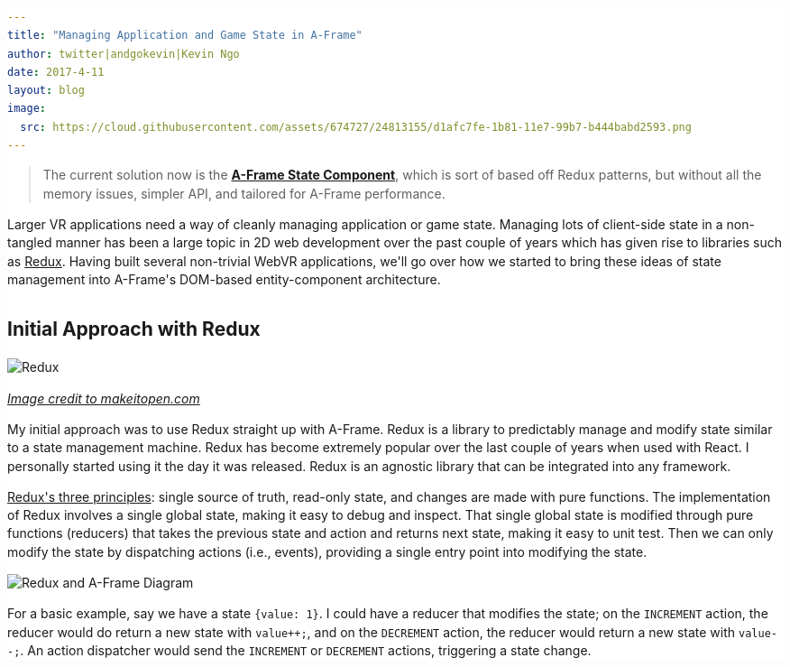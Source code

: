 ```yaml
---
title: "Managing Application and Game State in A-Frame"
author: twitter|andgokevin|Kevin Ngo
date: 2017-4-11
layout: blog
image:
  src: https://cloud.githubusercontent.com/assets/674727/24813155/d1afc7fe-1b81-11e7-99b7-b444babd2593.png
---
```


> The current solution now is the **[A-Frame State Component](https://www.npmjs.com/package/aframe-state-component)**, which is sort of based off Redux patterns, but without all the memory issues, simpler API, and tailored for A-Frame performance.

Larger VR applications need a way of cleanly managing application or game
state. Managing lots of client-side state in a non-tangled manner has been a
large topic in 2D web development over the past couple of years which has given
rise to libraries such as
[Redux](http://redux.js.org/docs/introduction/ThreePrinciples.html). Having
built several non-trivial WebVR applications, we'll go over how we started to
bring these ideas of state management into A-Frame's DOM-based entity-component
architecture.





## Initial Approach with Redux

![Redux](https://camo.githubusercontent.com/af8803571294fe373a54d039be8f9709f15a2ad4/687474703a2f2f6d616b6569746f70656e2e636f6d2f7374617469632f696d616765732f72656475785f666c6f7763686172742e706e67)

*[Image credit to makeitopen.com](http://makeitopen.com/tutorials/building-the-f8-app/data/)*

My initial approach was to use Redux straight up with A-Frame. Redux is a
library to predictably manage and modify state similar to a state management
machine. Redux has become extremely popular over the last couple of years when
used with React. I personally started using it the day it was released. Redux
is an agnostic library that can be integrated into any framework.

[Redux's three
principles](http://redux.js.org/docs/introduction/ThreePrinciples.html): single
source of truth, read-only state, and changes are made with pure functions.
The implementation of Redux involves a single global state, making it easy to
debug and inspect. That single global state is modified through pure functions
(reducers) that takes the previous state and action and returns next state,
making it easy to unit test. Then we can only modify the state by dispatching
actions (i.e., events), providing a single entry point into modifying the
state.

![Redux and A-Frame Diagram](https://cloud.githubusercontent.com/assets/674727/24901028/ab55bb0a-1e5a-11e7-9aff-57ddb71e48cf.png)

For a basic example, say we have a state `{value: 1}`. I could have a reducer
that modifies the state; on the `INCREMENT` action, the reducer would do return
a new state with `value++;`, and on the `DECREMENT` action, the reducer would
return a new state with `value--;`. An action dispatcher would send the
`INCREMENT` or `DECREMENT` actions, triggering a state change.
